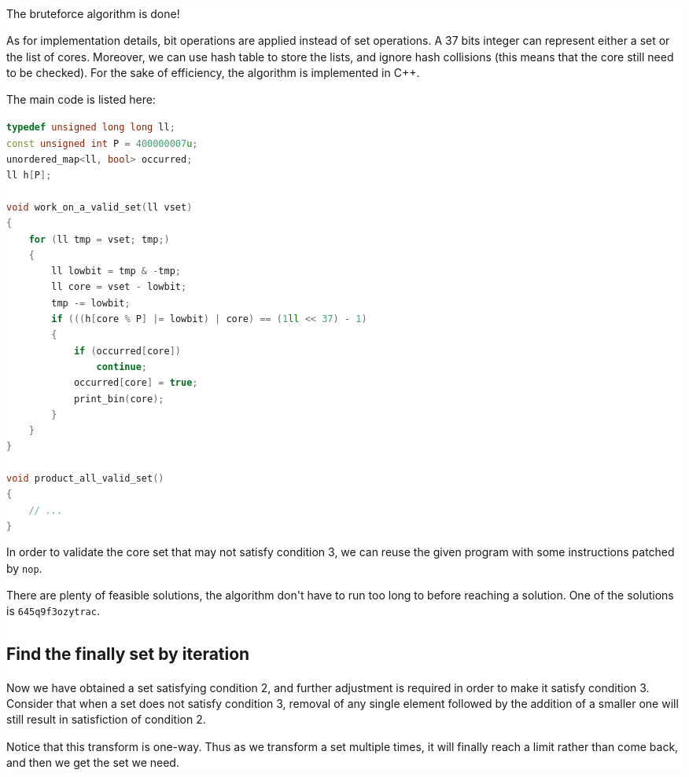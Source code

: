The bruteforce algorithm is done!

As for implementation details, bit operations are applied instead of set operations. A 37 bits integer can represent either a set or the list of cores. Moreover, we can use hash table to store the lists, and ignore hash collisions (this means that the core still need to be checked). For the sake of efficiency, the algorithm is implemented in C++.

The main code is listed here:

```c++
typedef unsigned long long ll;
const unsigned int P = 400000007u;
unordered_map<ll, bool> occurred;
ll h[P];

void work_on_a_valid_set(ll vset)
{
    for (ll tmp = vset; tmp;)
    {
        ll lowbit = tmp & -tmp;
        ll core = vset - lowbit;
        tmp -= lowbit;
        if (((h[core % P] |= lowbit) | core) == (1ll << 37) - 1)
        {
            if (occurred[core])
                continue;
            occurred[core] = true;
            print_bin(core);
        }
    }
}

void product_all_valid_set()
{
    // ...
}
```

In order to validate the core set that may not satisfy condition 3, we can reuse the given program with some instructions patched by `nop`.

There are plenty of feasible solutions, the algorithm don't have to run too long to before reaching a solution. One of the solutions is `645q9f3ozytrac`.

## Find the finally set by iteration

Now we have obtained a set satisfying condition 2, and further adjustment is required in order to make it satisfy condition 3. Consider that when a set does not satisfy condition 3, removal of any single element followed by the addition of a smaller one will still result in satisfiction of condition 2.

Notice that this transform is one-way. Thus as we transform a set multiple times, it will finally reach a limit rather than come back, and then we get the set we need.
